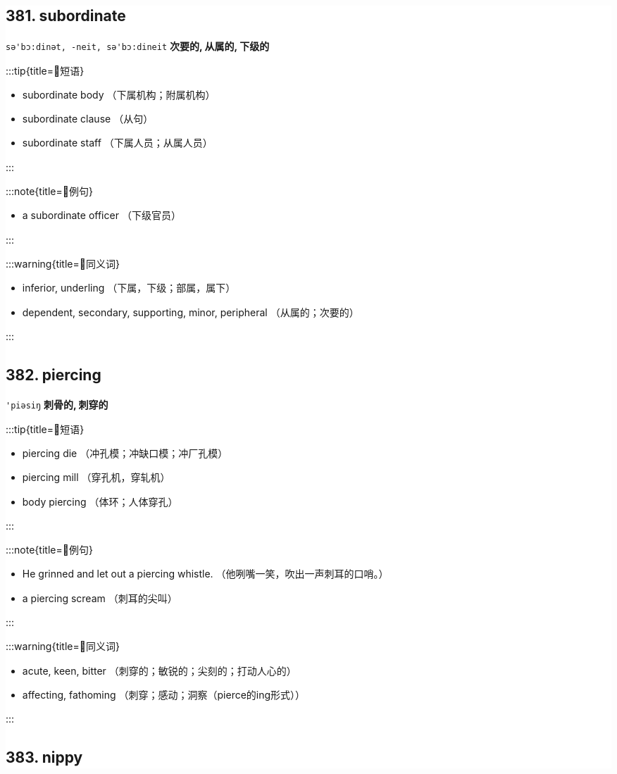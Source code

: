 
## 381. subordinate

`sə'bɔ:dinət, -neit, sə'bɔ:dineit`  **次要的, 从属的, 下级的**

:::tip{title=🤩短语}

- subordinate body （下属机构；附属机构）

- subordinate clause （从句）

- subordinate staff （下属人员；从属人员）

:::

:::note{title=🎤例句}

- a subordinate officer （下级官员）

:::

:::warning{title=🤔同义词}

- inferior, underling （下属，下级；部属，属下）

- dependent, secondary, supporting, minor, peripheral （从属的；次要的）

:::


## 382. piercing

`'piəsiŋ`  **刺骨的, 刺穿的**

:::tip{title=🤩短语}

- piercing die （冲孔模；冲缺口模；冲厂孔模）

- piercing mill （穿孔机，穿轧机）

- body piercing （体环；人体穿孔）

:::

:::note{title=🎤例句}

- He grinned and let out a piercing whistle. （他咧嘴一笑，吹出一声刺耳的口哨。）

- a piercing scream （刺耳的尖叫）

:::

:::warning{title=🤔同义词}

- acute, keen, bitter （刺穿的；敏锐的；尖刻的；打动人心的）

- affecting, fathoming （刺穿；感动；洞察（pierce的ing形式））

:::


## 383. nippy
